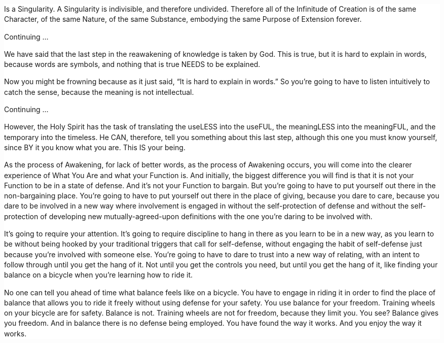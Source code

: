 Is a Singularity. A Singularity is indivisible, and therefore undivided.
Therefore all of the Infinitude of Creation is of the same Character, of
the same Nature, of the same Substance, embodying the same Purpose of
Extension forever.

Continuing &hellip;

<div markdown="1" class="well book">
We have said that the last step in the reawakening of knowledge is taken
by God. This is true, but it is hard to explain in words, because words
are symbols, and nothing that is true NEEDS to be explained.
</div>

Now you might be frowning because as it just said, &ldquo;It is hard to
explain in words.&rdquo; So you&rsquo;re going to have to listen
intuitively to catch the sense, because the meaning is not intellectual.

Continuing &hellip;

<div markdown="1" class="well book">
However, the Holy Spirit has the task of translating the useLESS into
the useFUL, the meaningLESS into the meaningFUL, and the temporary into
the timeless. He CAN, therefore, tell you something about this last
step, although this one you must know yourself, since BY it you know
what you are. This IS your being.
</div>

As the process of Awakening, for lack of better words, as the process of
Awakening occurs, you will come into the clearer experience of What You
Are and what your Function is. And initially, the biggest difference you
will find is that it is not your Function to be in a state of defense.
And it&rsquo;s not your Function to bargain. But you&rsquo;re going to
have to put yourself out there in the non-bargaining place. You&rsquo;re
going to have to put yourself out there in the place of giving, because
you dare to care, because you dare to be involved in a new way where
involvement is engaged in without the self-protection of defense and
without the self-protection of developing new mutually-agreed-upon
definitions with the one you&rsquo;re daring to be involved with.

It&rsquo;s going to require your attention. It&rsquo;s going to require
discipline to hang in there as you learn to be in a new way, as you
learn to be without being hooked by your traditional triggers that call
for self-defense, without engaging the habit of self-defense just
because you&rsquo;re involved with someone else. You&rsquo;re going to
have to dare to trust into a new way of relating, with an intent to
follow through until you get the hang of it. Not until you get the
controls you need, but until you get the hang of it, like finding your
balance on a bicycle when you&rsquo;re learning how to ride it.

No one can tell you ahead of time what balance feels like on a bicycle.
You have to engage in riding it in order to find the place of balance
that allows you to ride it freely without using defense for your safety.
You use balance for your freedom. Training wheels on your bicycle are
for safety. Balance is not. Training wheels are not for freedom, because
they limit you. You see? Balance gives you freedom. And in balance there
is no defense being employed. You have found the way it works. And you
enjoy the way it works.
